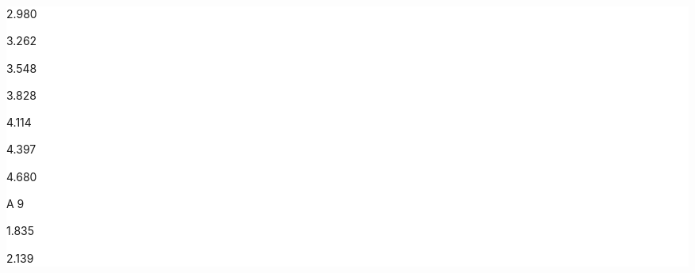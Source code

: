 <td style align="right" valign="top" charoff="50">

2.980

</td>

<td style align="right" valign="top" charoff="50">

3.262

</td>

<td style align="right" valign="top" charoff="50">

3.548

</td>

<td style align="right" valign="top" charoff="50">

3.828

</td>

<td style align="right" valign="top" charoff="50">

4.114

</td>

<td style align="right" valign="top" charoff="50">

4.397

</td>

<td style align="right" valign="top" charoff="50">

4.680

</td>

</tr>

<tr>

<td style align="left" valign="top" charoff="50">

A 9

</td>

<td style align="right" valign="top" charoff="50">

1.835

</td>

<td style align="right" valign="top" charoff="50">

2.139

</td>

<td style align="right" valign="top" charoff="50">

